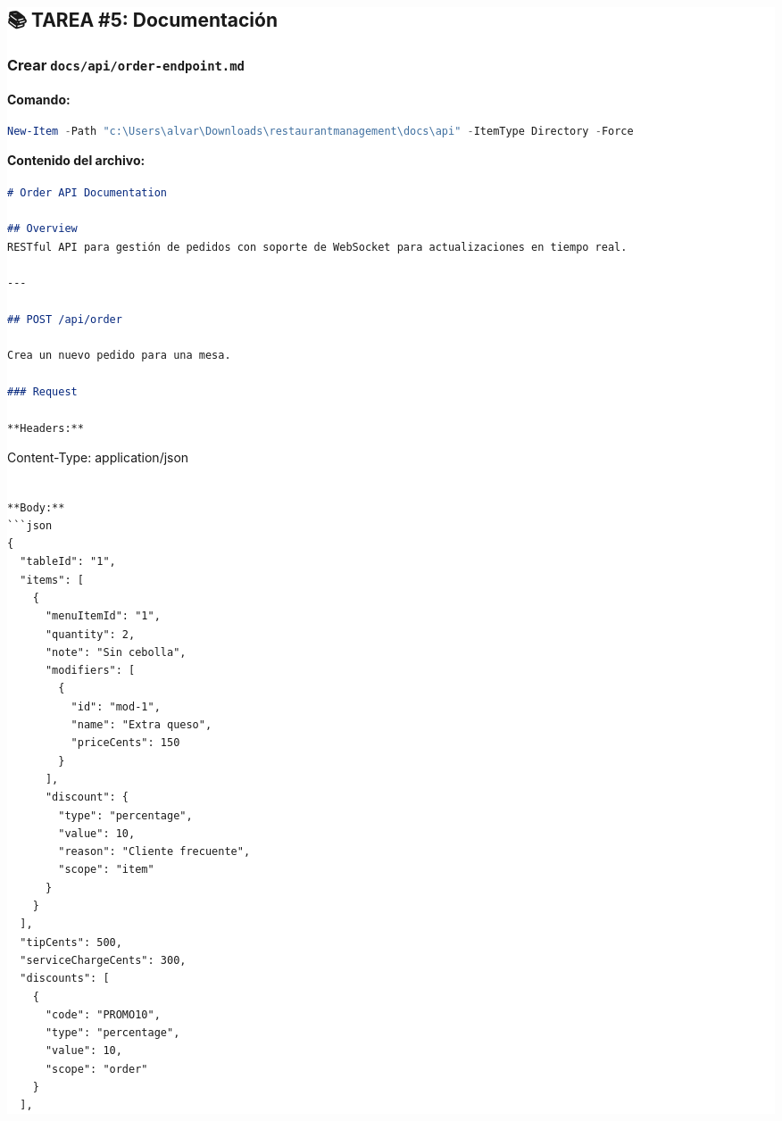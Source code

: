 
## 📚 TAREA #5: Documentación

### Crear `docs/api/order-endpoint.md`

**Comando:**
```powershell
New-Item -Path "c:\Users\alvar\Downloads\restaurantmanagement\docs\api" -ItemType Directory -Force
```

**Contenido del archivo:**

```markdown
# Order API Documentation

## Overview
RESTful API para gestión de pedidos con soporte de WebSocket para actualizaciones en tiempo real.

---

## POST /api/order

Crea un nuevo pedido para una mesa.

### Request

**Headers:**
```
Content-Type: application/json
```

**Body:**
```json
{
  "tableId": "1",
  "items": [
    {
      "menuItemId": "1",
      "quantity": 2,
      "note": "Sin cebolla",
      "modifiers": [
        {
          "id": "mod-1",
          "name": "Extra queso",
          "priceCents": 150
        }
      ],
      "discount": {
        "type": "percentage",
        "value": 10,
        "reason": "Cliente frecuente",
        "scope": "item"
      }
    }
  ],
  "tipCents": 500,
  "serviceChargeCents": 300,
  "discounts": [
    {
      "code": "PROMO10",
      "type": "percentage",
      "value": 10,
      "scope": "order"
    }
  ],
```